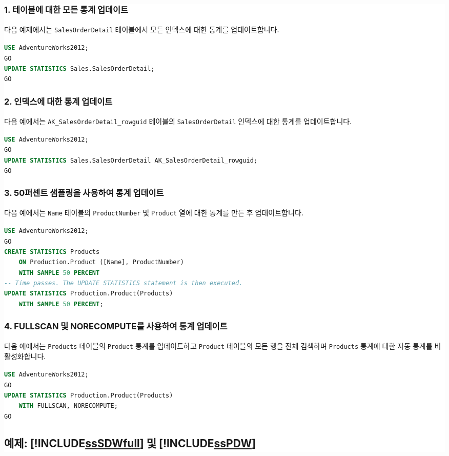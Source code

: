 ### <a name="a-update-all-statistics-on-a-table"></a>1. 테이블에 대한 모든 통계 업데이트  
 다음 예제에서는 `SalesOrderDetail` 테이블에서 모든 인덱스에 대한 통계를 업데이트합니다.  
  
```sql  
USE AdventureWorks2012;  
GO  
UPDATE STATISTICS Sales.SalesOrderDetail;  
GO  
```  
  
### <a name="b-update-the-statistics-for-an-index"></a>2. 인덱스에 대한 통계 업데이트  
 다음 예에서는 `AK_SalesOrderDetail_rowguid` 테이블의 `SalesOrderDetail` 인덱스에 대한 통계를 업데이트합니다.  
  
```sql  
USE AdventureWorks2012;  
GO  
UPDATE STATISTICS Sales.SalesOrderDetail AK_SalesOrderDetail_rowguid;  
GO  
```  
  
### <a name="c-update-statistics-by-using-50-percent-sampling"></a>3. 50퍼센트 샘플링을 사용하여 통계 업데이트  
 다음 예에서는 `Name` 테이블의 `ProductNumber` 및 `Product` 열에 대한 통계를 만든 후 업데이트합니다.  
  
```sql  
USE AdventureWorks2012;  
GO  
CREATE STATISTICS Products  
    ON Production.Product ([Name], ProductNumber)  
    WITH SAMPLE 50 PERCENT  
-- Time passes. The UPDATE STATISTICS statement is then executed.  
UPDATE STATISTICS Production.Product(Products)   
    WITH SAMPLE 50 PERCENT;  
```  
  
### <a name="d-update-statistics-by-using-fullscan-and-norecompute"></a>4. FULLSCAN 및 NORECOMPUTE를 사용하여 통계 업데이트  
 다음 예에서는 `Products` 테이블의 `Product` 통계를 업데이트하고 `Product` 테이블의 모든 행을 전체 검색하며 `Products` 통계에 대한 자동 통계를 비활성화합니다.  
  
```sql  
USE AdventureWorks2012;  
GO  
UPDATE STATISTICS Production.Product(Products)  
    WITH FULLSCAN, NORECOMPUTE;  
GO  
```  
  
## <a name="examples-includesssdwfullincludessssdwfull-mdmd-and-includesspdwincludessspdw-mdmd"></a>예제: [!INCLUDE[ssSDWfull](../../includes/sssdwfull-md.md)] 및 [!INCLUDE[ssPDW](../../includes/sspdw-md.md)]  
  